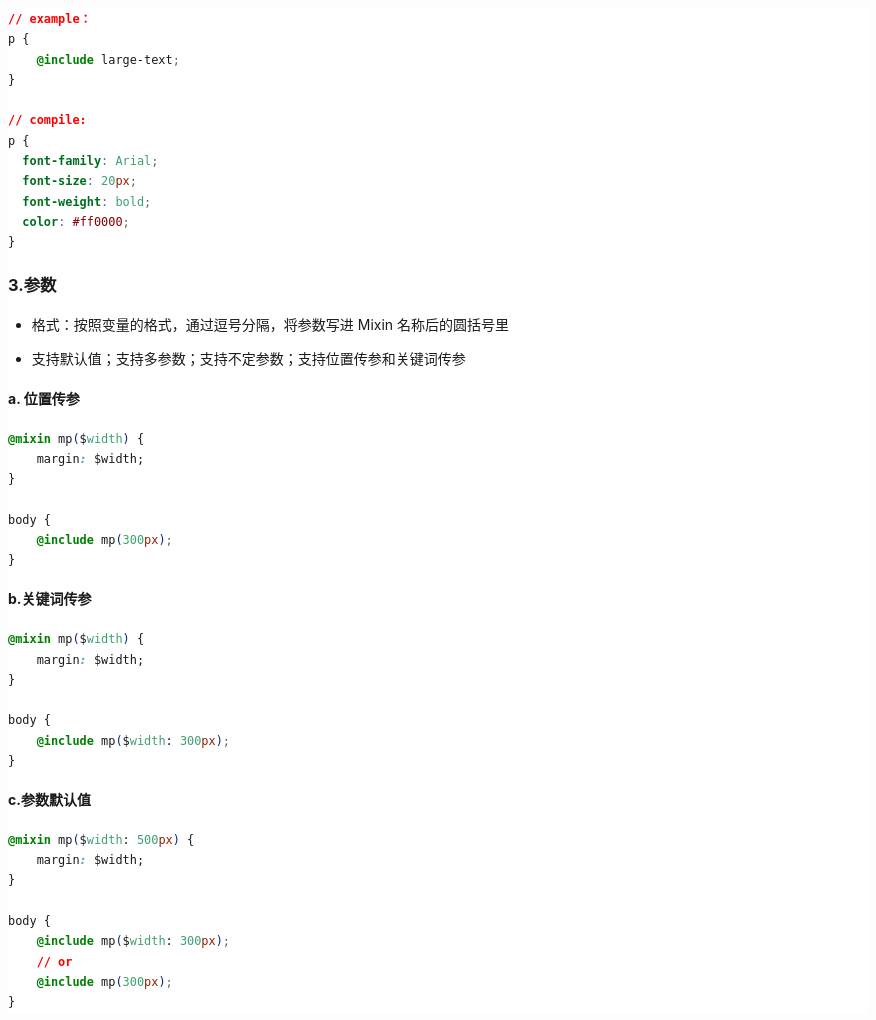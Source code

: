 ```css
// example：
p {
    @include large-text;
}

// compile:
p {
  font-family: Arial;
  font-size: 20px;
  font-weight: bold;
  color: #ff0000;
}
```

### 3.参数

- 格式：按照变量的格式，通过逗号分隔，将参数写进 Mixin 名称后的圆括号里

- 支持默认值；支持多参数；支持不定参数；支持位置传参和关键词传参

#### a. 位置传参

```css
@mixin mp($width) {
    margin: $width;
}

body {
    @include mp(300px);
}
```

#### b.关键词传参

```css
@mixin mp($width) {
    margin: $width;
}

body {
    @include mp($width: 300px);
}
```

#### c.参数默认值

```css
@mixin mp($width: 500px) {
    margin: $width;
}

body {
    @include mp($width: 300px);
    // or
    @include mp(300px);
}
```
